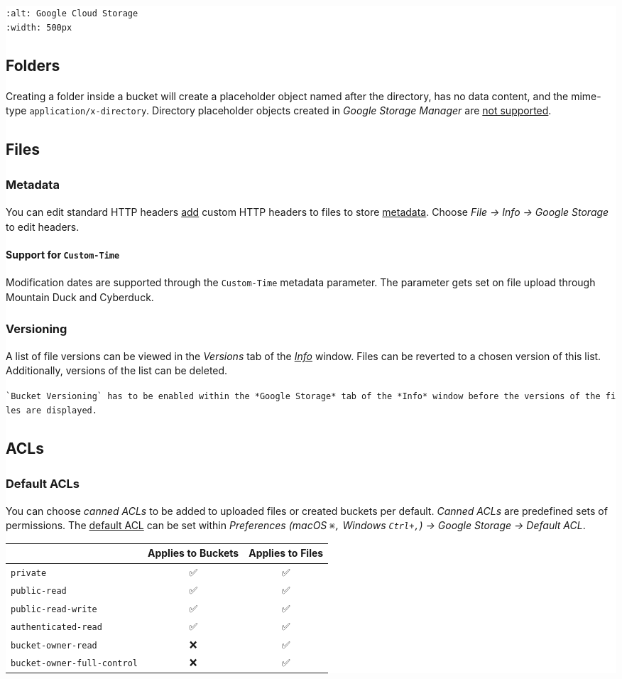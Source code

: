 
```{image} _images/GCS_tab_info_macOS.png
:alt: Google Cloud Storage
:width: 500px
```

## Folders

Creating a folder inside a bucket will create a placeholder object named after the directory, has no data content, and the mime-type `application/x-directory`. Directory placeholder objects created in *Google Storage Manager* are [not supported](https://groups.google.com/group/gs-discussion/browse_thread/thread/fb90359bd714c717/44094e60372427d4#44094e60372427d4).

## Files

### Metadata

You can edit standard HTTP headers [add](../cyberduck/info.md#metadata-http-headers) custom HTTP headers to files to store [metadata](https://docs.aws.amazon.com/AmazonS3/latest/userguide/UsingMetadata.html). Choose *File → Info → Google Storage* to edit headers.

#### Support for `Custom-Time`

Modification dates are supported through the `Custom-Time` metadata parameter. The parameter gets set on file upload through Mountain Duck and Cyberduck.

### Versioning 

A list of file versions can be viewed in the *Versions* tab of the *[Info](../cyberduck/info.md#versions)* window. Files can be reverted to a chosen version of this list. Additionally, versions of the list can be deleted.

```{note}
`Bucket Versioning` has to be enabled within the *Google Storage* tab of the *Info* window before the versions of the files are displayed.
```

## ACLs

### Default ACLs

You can choose *canned ACLs* to be added to uploaded files or created buckets per default. *Canned ACLs* are predefined sets of permissions. 
The [default ACL](https://cloud.google.com/storage/docs/access-control/lists#predefined-acl) can be set within *Preferences (macOS `⌘,` Windows `Ctrl+,`) → Google Storage → Default ACL*.

|  | Applies to Buckets | Applies to Files |
| :--- | :---: | :---: |
| `private` | ✅ | ✅ |
| `public-read` | ✅ | ✅ |
| `public-read-write` | ✅ | ✅ |
| `authenticated-read` | ✅ | ✅ |
| `bucket-owner-read` | ❌ | ✅ |
| `bucket-owner-full-control` | ❌ | ✅ |
